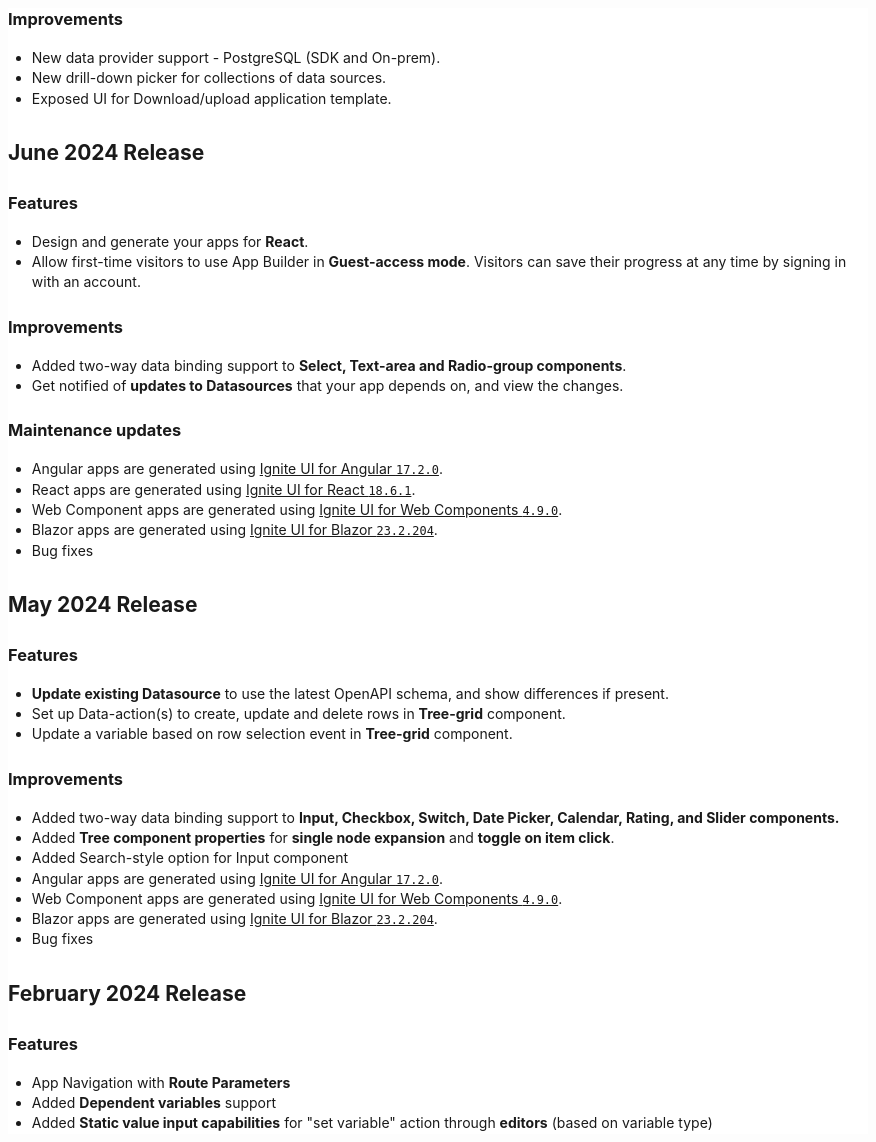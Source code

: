 ### Improvements
- New data provider support - PostgreSQL (SDK and On-prem).
- New drill-down picker for collections of data sources.
- Exposed UI for Download/upload application template.

## June 2024 Release
### Features
- Design and generate your apps for **React**.
- Allow first-time visitors to use App Builder in **Guest-access mode**. Visitors can save their progress at any time by signing in with an account.

### Improvements
- Added two-way data binding support to **Select, Text-area and Radio-group components**.
- Get notified of **updates to Datasources** that your app depends on, and view the changes.

### Maintenance updates
- Angular apps are generated using [Ignite UI for Angular `17.2.0`](https://github.com/IgniteUI/igniteui-angular/releases/tag/17.2.0).
- React apps are generated using [Ignite UI for React `18.6.1`](https://github.com/IgniteUI/igniteui-react).
- Web Component apps are generated using [Ignite UI for Web Components `4.9.0`](https://github.com/IgniteUI/igniteui-webcomponents/blob/4.9.0/CHANGELOG.md#490---2024-04-30).
- Blazor apps are generated using [Ignite UI for Blazor `23.2.204`](https://www.infragistics.com/products/ignite-ui-blazor/blazor/components/general-changelog-dv-blazor#232204).
- Bug fixes

## May 2024 Release
### Features
- **Update existing Datasource** to use the latest OpenAPI schema, and show differences if present.
- Set up Data-action(s) to create, update and delete rows in **Tree-grid** component.
- Update a variable based on row selection event in **Tree-grid** component.
 
### Improvements
- Added two-way data binding support to **Input, Checkbox, Switch, Date Picker, Calendar, Rating, and Slider components.**
- Added **Tree component properties** for **single node expansion** and **toggle on item click**.
- Added Search-style option for Input component
- Angular apps are generated using [Ignite UI for Angular `17.2.0`](https://github.com/IgniteUI/igniteui-angular/releases/tag/17.2.0).
- Web Component apps are generated using [Ignite UI for Web Components `4.9.0`](https://github.com/IgniteUI/igniteui-webcomponents/blob/4.9.0/CHANGELOG.md#490---2024-04-30).
- Blazor apps are generated using [Ignite UI for Blazor `23.2.204`](https://www.infragistics.com/products/ignite-ui-blazor/blazor/components/general-changelog-dv-blazor#232204).
- Bug fixes

## February 2024 Release
### Features
- App Navigation with **Route Parameters**
- Added **Dependent variables** support
- Added **Static value input capabilities** for "set variable" action through **editors** (based on variable type)
